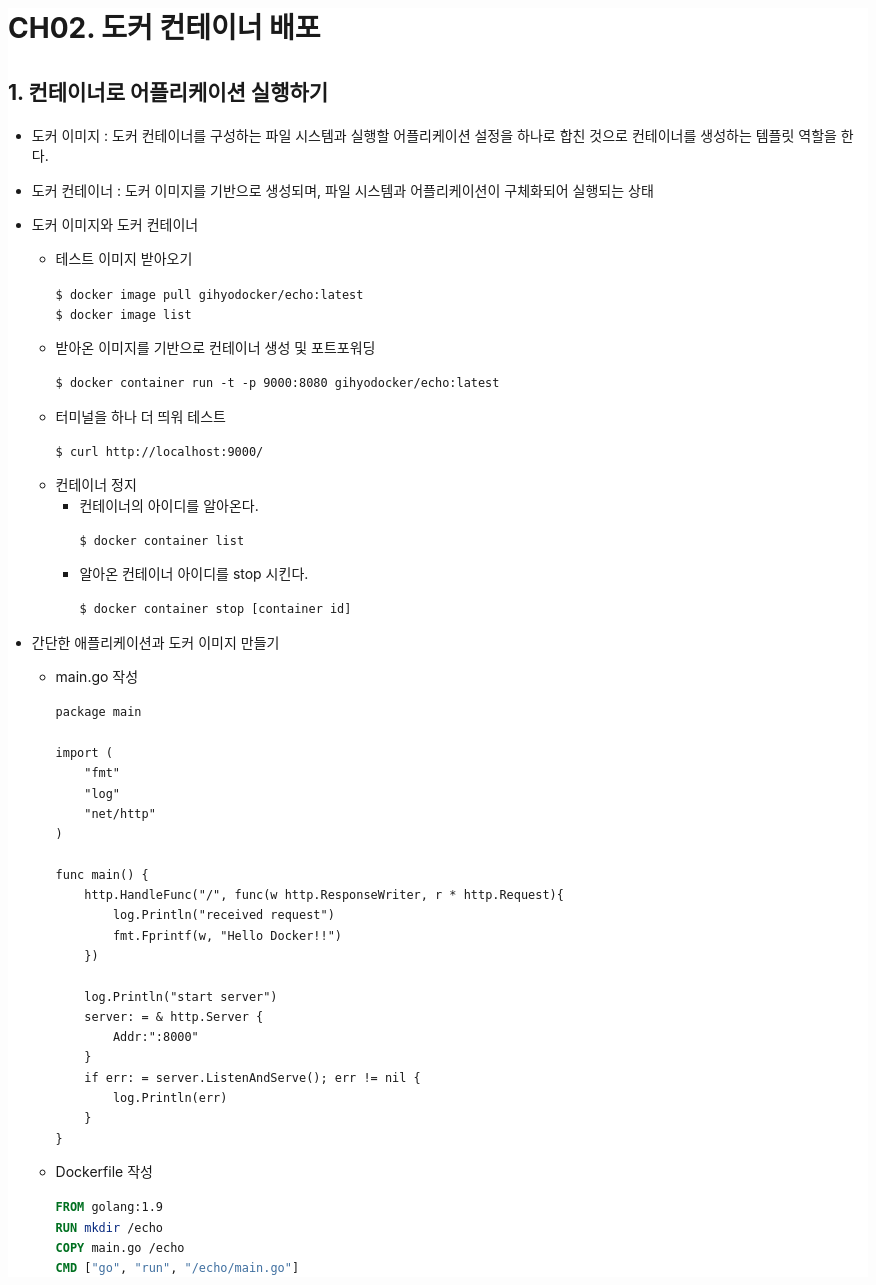 # CH02. 도커 컨테이너 배포

## 1. 컨테이너로 어플리케이션 실행하기

- 도커 이미지 : 도커 컨테이너를 구성하는 파일 시스템과 실행할 어플리케이션 설정을 하나로 합친 것으로 컨테이너를 생성하는 템플릿 역할을 한다.

- 도커 컨테이너 : 도커 이미지를 기반으로 생성되며, 파일 시스템과 어플리케이션이 구체화되어 실행되는 상태

- 도커 이미지와 도커 컨테이너
    - 테스트 이미지 받아오기
        ```
        $ docker image pull gihyodocker/echo:latest
        $ docker image list
        ```
    - 받아온 이미지를 기반으로 컨테이너 생성 및 포트포워딩
        ```
        $ docker container run -t -p 9000:8080 gihyodocker/echo:latest
        ```
    - 터미널을 하나 더 띄워 테스트
        ```
        $ curl http://localhost:9000/
        ```
    - 컨테이너 정지
        - 컨테이너의 아이디를 알아온다.
            ```
            $ docker container list
            ```
        - 알아온 컨테이너 아이디를 stop 시킨다.
            ```
            $ docker container stop [container id]
            ```

- 간단한 애플리케이션과 도커 이미지 만들기
    - main.go 작성
        ```golang
        package main

        import (
            "fmt"
            "log"
            "net/http"
        )

        func main() {
            http.HandleFunc("/", func(w http.ResponseWriter, r * http.Request){
                log.Println("received request")
                fmt.Fprintf(w, "Hello Docker!!")
            })

            log.Println("start server")
            server: = & http.Server {
                Addr:":8000"
            }
            if err: = server.ListenAndServe(); err != nil {
                log.Println(err)
            }
        }
        ```
    - Dockerfile 작성
        ```Dockerfile
        FROM golang:1.9
        RUN mkdir /echo
        COPY main.go /echo
        CMD ["go", "run", "/echo/main.go"]